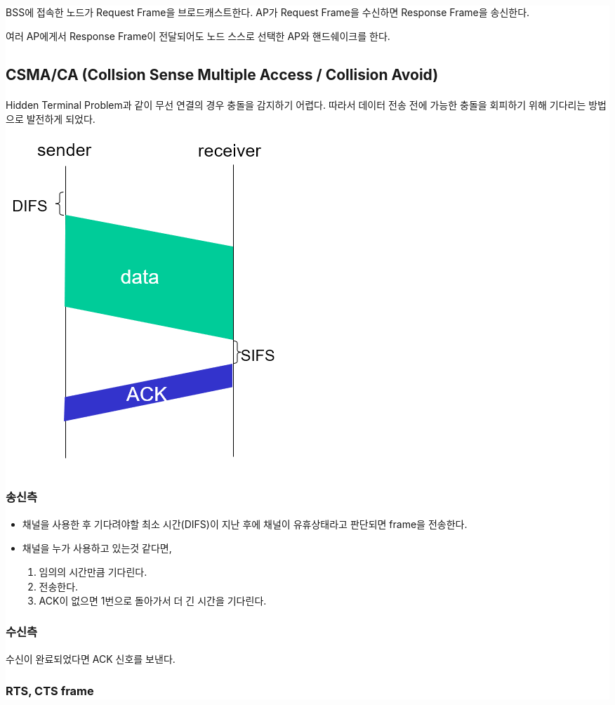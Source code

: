 BSS에 접속한 노드가 Request Frame을 브로드캐스트한다. AP가 Request Frame을 수신하면 Response Frame을 송신한다.

여러 AP에게서 Response Frame이 전달되어도 노드 스스로 선택한 AP와 핸드쉐이크를 한다.

## CSMA/CA (Collsion Sense Multiple Access / Collision Avoid)

Hidden Terminal Problem과 같이 무선 연결의 경우 충돌을 감지하기 어렵다. 따라서 데이터 전송 전에 가능한 충돌을 회피하기 위해 기다리는 방법으로 발전하게 되었다. 

![Alt text](image-6.png)

### 송신측

- 채널을 사용한 후 기다려야할 최소 시간(DIFS)이 지난 후에 채널이 유휴상태라고 판단되면 frame을 전송한다.
- 채널을 누가 사용하고 있는것 같다면,

    1. 임의의 시간만큼 기다린다.
    2. 전송한다.
    3. ACK이 없으면 1번으로 돌아가서 더 긴 시간을 기다린다.

### 수신측

수신이 완료되었다면 ACK 신호를 보낸다.

### RTS, CTS frame
